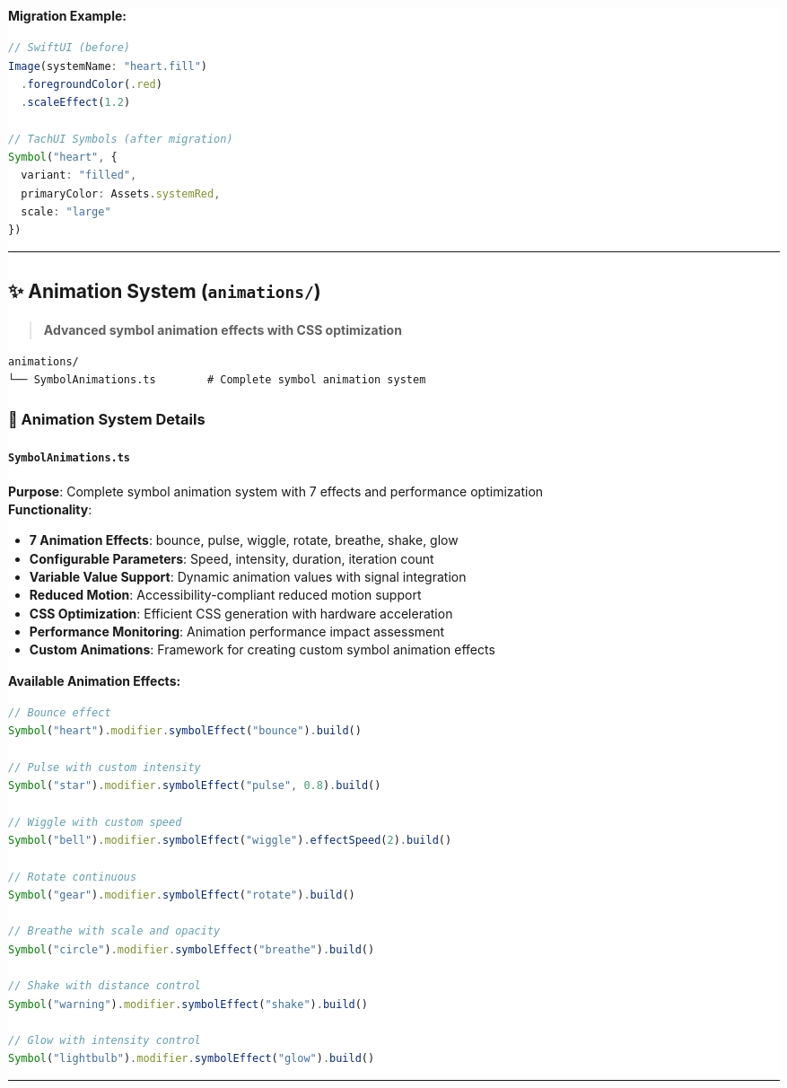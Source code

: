 **Migration Example:**
```typescript
// SwiftUI (before)
Image(systemName: "heart.fill")
  .foregroundColor(.red)
  .scaleEffect(1.2)

// TachUI Symbols (after migration)
Symbol("heart", {
  variant: "filled",
  primaryColor: Assets.systemRed,
  scale: "large"
})
```

---

## ✨ Animation System (`animations/`)

> **Advanced symbol animation effects with CSS optimization**

```
animations/
└── SymbolAnimations.ts        # Complete symbol animation system
```

### 📝 Animation System Details

#### `SymbolAnimations.ts`
**Purpose**: Complete symbol animation system with 7 effects and performance optimization  
**Functionality**:
- **7 Animation Effects**: bounce, pulse, wiggle, rotate, breathe, shake, glow
- **Configurable Parameters**: Speed, intensity, duration, iteration count
- **Variable Value Support**: Dynamic animation values with signal integration
- **Reduced Motion**: Accessibility-compliant reduced motion support
- **CSS Optimization**: Efficient CSS generation with hardware acceleration
- **Performance Monitoring**: Animation performance impact assessment
- **Custom Animations**: Framework for creating custom symbol animation effects

**Available Animation Effects:**
```typescript
// Bounce effect
Symbol("heart").modifier.symbolEffect("bounce").build()

// Pulse with custom intensity  
Symbol("star").modifier.symbolEffect("pulse", 0.8).build()

// Wiggle with custom speed
Symbol("bell").modifier.symbolEffect("wiggle").effectSpeed(2).build()

// Rotate continuous
Symbol("gear").modifier.symbolEffect("rotate").build()

// Breathe with scale and opacity
Symbol("circle").modifier.symbolEffect("breathe").build()

// Shake with distance control
Symbol("warning").modifier.symbolEffect("shake").build()

// Glow with intensity control
Symbol("lightbulb").modifier.symbolEffect("glow").build()
```

---